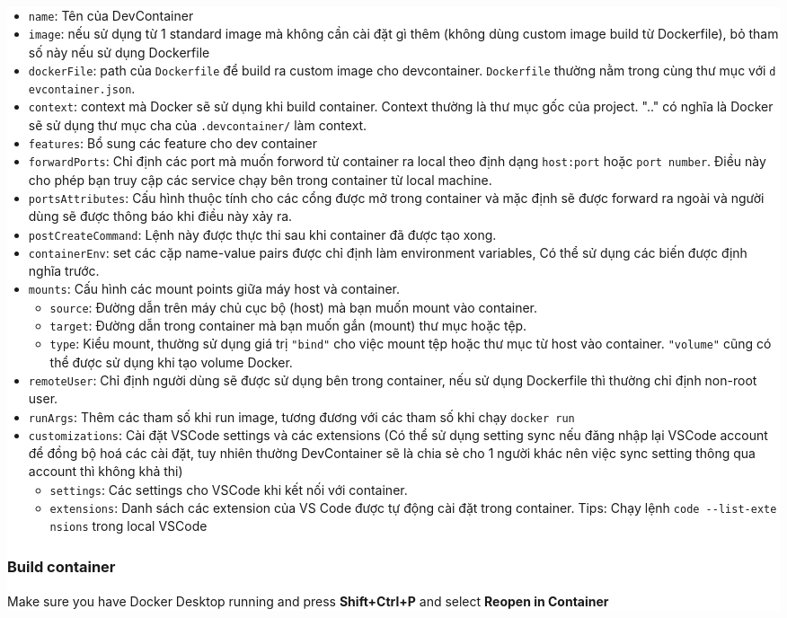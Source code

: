 - `name`: Tên của DevContainer
- `image`: nếu sử dụng từ 1 standard image mà không cần cài đặt gì thêm (không dùng custom image build từ Dockerfile), bỏ tham số này nếu sử dụng Dockerfile
- `dockerFile`: path của `Dockerfile` để build ra custom image cho devcontainer. `Dockerfile` thường nằm trong cùng thư mục với `devcontainer.json`.
- `context`: context mà Docker sẽ sử dụng khi build container. Context thường là thư mục gốc của project. ".." có nghĩa là Docker sẽ sử dụng thư mục cha của `.devcontainer/` làm context.
- `features`: Bổ sung các feature cho dev container
- `forwardPorts`: Chỉ định các port mà muốn forword từ container ra local theo định dạng `host:port` hoặc `port number`. Điều này cho phép bạn truy cập các service chạy bên trong container từ local machine.
- `portsAttributes`: Cấu hình thuộc tính cho các cổng được mở trong container và mặc định sẽ được forward ra ngoài và người dùng sẽ được thông báo khi điều này xảy ra.
- `postCreateCommand`: Lệnh này được thực thi sau khi container đã được tạo xong.
- `containerEnv`: set các cặp name-value pairs được chỉ định làm environment variables, Có thể sử dụng các biến được định nghĩa trước.
- `mounts`: Cấu hình các mount points giữa máy host và container.
	- `source`: Đường dẫn trên máy chủ cục bộ (host) mà bạn muốn mount vào container.
	- `target`: Đường dẫn trong container mà bạn muốn gắn (mount) thư mục hoặc tệp.
	- `type`: Kiểu mount, thường sử dụng giá trị `"bind"` cho việc mount tệp hoặc thư mục từ host vào container. `"volume"` cũng có thể được sử dụng khi tạo volume Docker.
- `remoteUser`: Chỉ định người dùng sẽ được sử dụng bên trong container, nếu sử dụng Dockerfile thì thường chỉ định non-root user.
- `runArgs`: Thêm các tham số khi run image, tương đương với các tham số khi chạy `docker run`
- `customizations`: Cài đặt VSCode settings và các extensions (Có thể sử dụng setting sync nếu đăng nhập lại VSCode account để đồng bộ hoá các cài đặt, tuy nhiên thường DevContainer sẽ là chia sẻ cho 1 người khác nên việc sync setting thông qua account thì không khả thi)
	- `settings`: Các settings cho VSCode khi kết nối với container.
	- `extensions`: Danh sách các extension của VS Code được tự động cài đặt trong container. Tips: Chạy lệnh `code --list-extensions` trong local VSCode 

### Build container

Make sure you have Docker Desktop running and press **Shift+Ctrl+P** and select **Reopen in Container**

